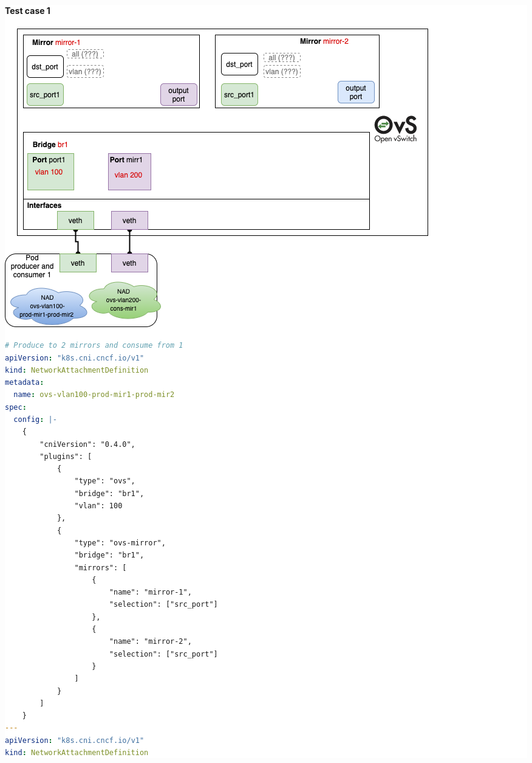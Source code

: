 #### **Test case 1**

![ovs-cni-mirror-1A.png](images/ovs-cni-mirror-1A.png)

```yaml
# Produce to 2 mirrors and consume from 1
apiVersion: "k8s.cni.cncf.io/v1"
kind: NetworkAttachmentDefinition
metadata:
  name: ovs-vlan100-prod-mir1-prod-mir2
spec:
  config: |-
    {
        "cniVersion": "0.4.0",
        "plugins": [
            {
                "type": "ovs",
                "bridge": "br1",
                "vlan": 100
            },
            {
                "type": "ovs-mirror",
                "bridge": "br1",
                "mirrors": [
                    {
                        "name": "mirror-1",
                        "selection": ["src_port"]
                    },
                    {
                        "name": "mirror-2",
                        "selection": ["src_port"] 
                    }
                ]
            }
        ]
    }
---
apiVersion: "k8s.cni.cncf.io/v1"
kind: NetworkAttachmentDefinition
```